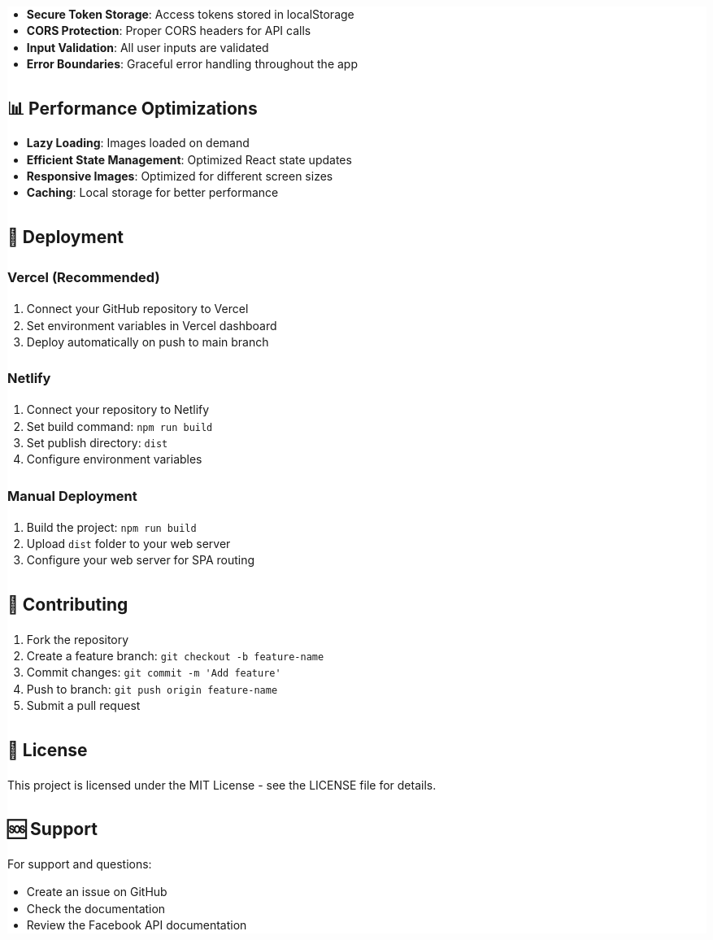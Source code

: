 - **Secure Token Storage**: Access tokens stored in localStorage
- **CORS Protection**: Proper CORS headers for API calls
- **Input Validation**: All user inputs are validated
- **Error Boundaries**: Graceful error handling throughout the app

## 📊 Performance Optimizations

- **Lazy Loading**: Images loaded on demand
- **Efficient State Management**: Optimized React state updates
- **Responsive Images**: Optimized for different screen sizes
- **Caching**: Local storage for better performance

## 🚀 Deployment

### Vercel (Recommended)
1. Connect your GitHub repository to Vercel
2. Set environment variables in Vercel dashboard
3. Deploy automatically on push to main branch

### Netlify
1. Connect your repository to Netlify
2. Set build command: `npm run build`
3. Set publish directory: `dist`
4. Configure environment variables

### Manual Deployment
1. Build the project: `npm run build`
2. Upload `dist` folder to your web server
3. Configure your web server for SPA routing

## 🤝 Contributing

1. Fork the repository
2. Create a feature branch: `git checkout -b feature-name`
3. Commit changes: `git commit -m 'Add feature'`
4. Push to branch: `git push origin feature-name`
5. Submit a pull request

## 📝 License

This project is licensed under the MIT License - see the LICENSE file for details.

## 🆘 Support

For support and questions:
- Create an issue on GitHub
- Check the documentation
- Review the Facebook API documentation
